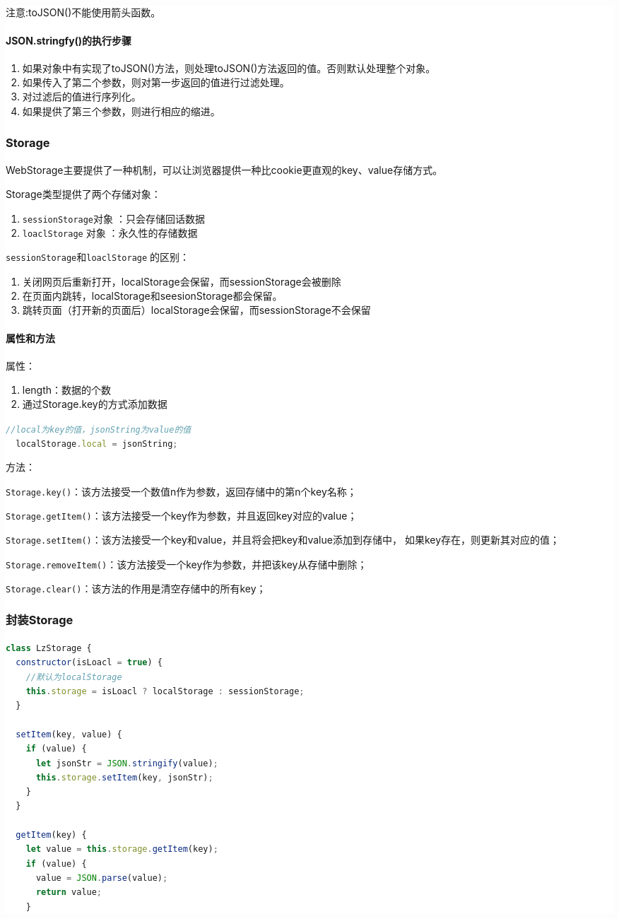 注意:toJSON()不能使用箭头函数。

#### JSON.stringfy()的执行步骤

1. 如果对象中有实现了toJSON()方法，则处理toJSON()方法返回的值。否则默认处理整个对象。
2. 如果传入了第二个参数，则对第一步返回的值进行过滤处理。
3. 对过滤后的值进行序列化。
4. 如果提供了第三个参数，则进行相应的缩进。

### Storage

WebStorage主要提供了一种机制，可以让浏览器提供一种比cookie更直观的key、value存储方式。

Storage类型提供了两个存储对象：

1. `sessionStorage`对象 ：只会存储回话数据
2. `loaclStorage` 对象 ：永久性的存储数据



`sessionStorage`和`loaclStorage` 的区别：

1. 关闭网页后重新打开，localStorage会保留，而sessionStorage会被删除
2. 在页面内跳转，localStorage和seesionStorage都会保留。
3. 跳转页面（打开新的页面后）localStorage会保留，而sessionStorage不会保留

#### 属性和方法

属性：

1. length：数据的个数
2. 通过Storage.key的方式添加数据

```js
//local为key的值，jsonString为value的值
  localStorage.local = jsonString;
```

方法：

`Storage.key()`：该方法接受一个数值n作为参数，返回存储中的第n个key名称； 

`Storage.getItem()`：该方法接受一个key作为参数，并且返回key对应的value； 

`Storage.setItem()`：该方法接受一个key和value，并且将会把key和value添加到存储中，														如果key存在，则更新其对应的值；

`Storage.removeItem()`：该方法接受一个key作为参数，并把该key从存储中删除； 

`Storage.clear()`：该方法的作用是清空存储中的所有key；

### 封装Storage

```js
class LzStorage {
  constructor(isLoacl = true) {
    //默认为localStorage
    this.storage = isLoacl ? localStorage : sessionStorage;
  }

  setItem(key, value) {
    if (value) {
      let jsonStr = JSON.stringify(value);
      this.storage.setItem(key, jsonStr);
    }
  }

  getItem(key) {
    let value = this.storage.getItem(key);
    if (value) {
      value = JSON.parse(value);
      return value;
    }
```